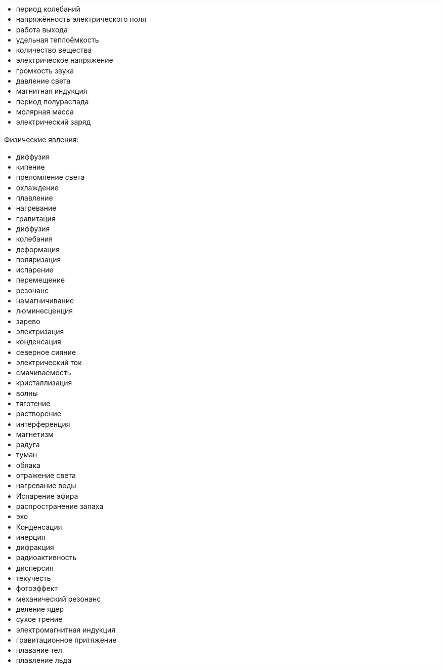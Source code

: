 - период колебаний
- напряжённость электрического поля
- работа выхода
- удельная теплоёмкость
- количество вещества
- электрическое напряжение
- громкость звука
- давление света
- магнитная индукция
- период полураспада
- молярная масса
- электрический заряд

Физические явления: 
- диффузия
- кипение
- преломление света
- охлаждение
- плавление
- нагревание
- гравитация
- диффузия
- колебания
- деформация
- поляризация
- испарение
- перемещение
- резонанс
- намагничивание
- люминесценция
- зарево
- электризация
- конденсация
- северное сияние
- электрический ток
- смачиваемость
- кристаллизация
- волны
- тяготение
- растворение
- интерференция
- магнетизм
- радуга
- туман
- облака
- отражение света
- нагревание воды
- Испарение эфира
- распространение запаха
- эхо
- Конденсация
- инерция
- дифракция
- радиоактивность
- дисперсия
- текучесть
- фотоэффект
- механический резонанс
- деление ядер
- сухое трение
- электромагнитная индукция
- гравитационное притяжение
- плавание тел
- плавление льда